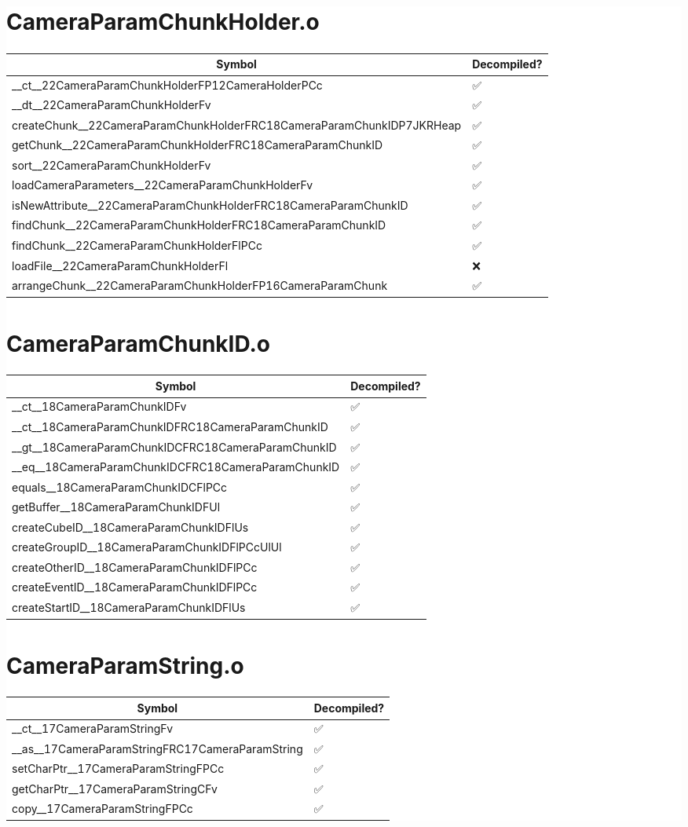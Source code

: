 
# CameraParamChunkHolder.o
| Symbol | Decompiled? |
| ------------- | ------------- |
| __ct__22CameraParamChunkHolderFP12CameraHolderPCc | :white_check_mark: |
| __dt__22CameraParamChunkHolderFv | :white_check_mark: |
| createChunk__22CameraParamChunkHolderFRC18CameraParamChunkIDP7JKRHeap | :white_check_mark: |
| getChunk__22CameraParamChunkHolderFRC18CameraParamChunkID | :white_check_mark: |
| sort__22CameraParamChunkHolderFv | :white_check_mark: |
| loadCameraParameters__22CameraParamChunkHolderFv | :white_check_mark: |
| isNewAttribute__22CameraParamChunkHolderFRC18CameraParamChunkID | :white_check_mark: |
| findChunk__22CameraParamChunkHolderFRC18CameraParamChunkID | :white_check_mark: |
| findChunk__22CameraParamChunkHolderFlPCc | :white_check_mark: |
| loadFile__22CameraParamChunkHolderFl | :x: |
| arrangeChunk__22CameraParamChunkHolderFP16CameraParamChunk | :white_check_mark: |


# CameraParamChunkID.o
| Symbol | Decompiled? |
| ------------- | ------------- |
| __ct__18CameraParamChunkIDFv | :white_check_mark: |
| __ct__18CameraParamChunkIDFRC18CameraParamChunkID | :white_check_mark: |
| __gt__18CameraParamChunkIDCFRC18CameraParamChunkID | :white_check_mark: |
| __eq__18CameraParamChunkIDCFRC18CameraParamChunkID | :white_check_mark: |
| equals__18CameraParamChunkIDCFlPCc | :white_check_mark: |
| getBuffer__18CameraParamChunkIDFUl | :white_check_mark: |
| createCubeID__18CameraParamChunkIDFlUs | :white_check_mark: |
| createGroupID__18CameraParamChunkIDFlPCcUlUl | :white_check_mark: |
| createOtherID__18CameraParamChunkIDFlPCc | :white_check_mark: |
| createEventID__18CameraParamChunkIDFlPCc | :white_check_mark: |
| createStartID__18CameraParamChunkIDFlUs | :white_check_mark: |


# CameraParamString.o
| Symbol | Decompiled? |
| ------------- | ------------- |
| __ct__17CameraParamStringFv | :white_check_mark: |
| __as__17CameraParamStringFRC17CameraParamString | :white_check_mark: |
| setCharPtr__17CameraParamStringFPCc | :white_check_mark: |
| getCharPtr__17CameraParamStringCFv | :white_check_mark: |
| copy__17CameraParamStringFPCc | :white_check_mark: |
